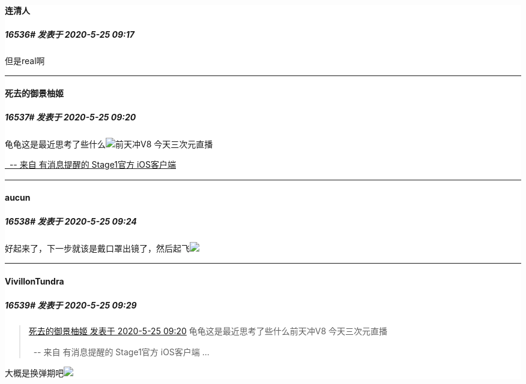 ####  连清人  
##### 16536#       发表于 2020-5-25 09:17




但是real啊







-----

####  死去的御景柚姬  
##### 16537#       发表于 2020-5-25 09:20




龟龟这是最近思考了些什么<img src="https://static.saraba1st.com/image/smiley/face2017/068.png" referrerpolicy="no-referrer">前天冲V8 今天三次元直播

[  -- 来自 有消息提醒的 Stage1官方 iOS客户端](https://itunes.apple.com/fi/app/saraba1st/id1221237470?mt=8)







-----

####  aucun  
##### 16538#       发表于 2020-5-25 09:24




好起来了，下一步就该是戴口罩出镜了，然后起飞<img src="https://static.saraba1st.com/image/smiley/face2017/062.gif" referrerpolicy="no-referrer">







-----

####  VivillonTundra  
##### 16539#       发表于 2020-5-25 09:29



<blockquote><a href="httphttps://bbs.saraba1st.com/2b/forum.php?mod=redirect&amp;goto=findpost&amp;pid=47548020&amp;ptid=1934528" target="_blank">死去的御景柚姬 发表于 2020-5-25 09:20</a>
龟龟这是最近思考了些什么前天冲V8 今天三次元直播

  -- 来自 有消息提醒的 Stage1官方 iOS客户端 ...</blockquote>
大概是换弹期吧<img src="https://static.saraba1st.com/image/smiley/face2017/068.png" referrerpolicy="no-referrer">





